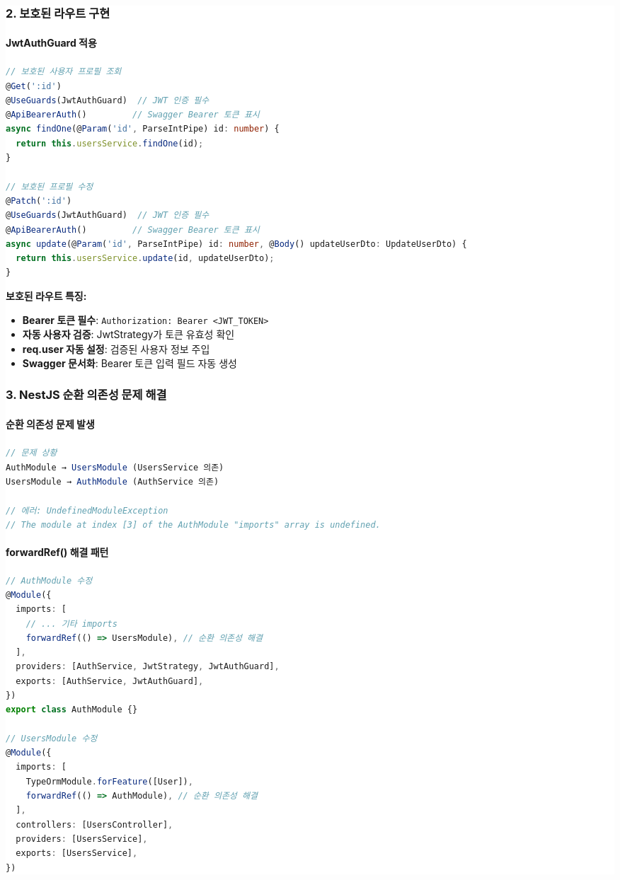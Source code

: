 ```typescript
```

### **2. 보호된 라우트 구현**

#### **JwtAuthGuard 적용**
```typescript
// 보호된 사용자 프로필 조회
@Get(':id')
@UseGuards(JwtAuthGuard)  // JWT 인증 필수
@ApiBearerAuth()         // Swagger Bearer 토큰 표시
async findOne(@Param('id', ParseIntPipe) id: number) {
  return this.usersService.findOne(id);
}

// 보호된 프로필 수정
@Patch(':id')
@UseGuards(JwtAuthGuard)  // JWT 인증 필수
@ApiBearerAuth()         // Swagger Bearer 토큰 표시
async update(@Param('id', ParseIntPipe) id: number, @Body() updateUserDto: UpdateUserDto) {
  return this.usersService.update(id, updateUserDto);
}
```

**보호된 라우트 특징:**
- **Bearer 토큰 필수**: `Authorization: Bearer <JWT_TOKEN>`
- **자동 사용자 검증**: JwtStrategy가 토큰 유효성 확인
- **req.user 자동 설정**: 검증된 사용자 정보 주입
- **Swagger 문서화**: Bearer 토큰 입력 필드 자동 생성

### **3. NestJS 순환 의존성 문제 해결**

#### **순환 의존성 문제 발생**
```typescript
// 문제 상황
AuthModule → UsersModule (UsersService 의존)
UsersModule → AuthModule (AuthService 의존)

// 에러: UndefinedModuleException
// The module at index [3] of the AuthModule "imports" array is undefined.
```

#### **forwardRef() 해결 패턴**
```typescript
// AuthModule 수정
@Module({
  imports: [
    // ... 기타 imports
    forwardRef(() => UsersModule), // 순환 의존성 해결
  ],
  providers: [AuthService, JwtStrategy, JwtAuthGuard],
  exports: [AuthService, JwtAuthGuard],
})
export class AuthModule {}

// UsersModule 수정
@Module({
  imports: [
    TypeOrmModule.forFeature([User]),
    forwardRef(() => AuthModule), // 순환 의존성 해결
  ],
  controllers: [UsersController],
  providers: [UsersService],
  exports: [UsersService],
})
```